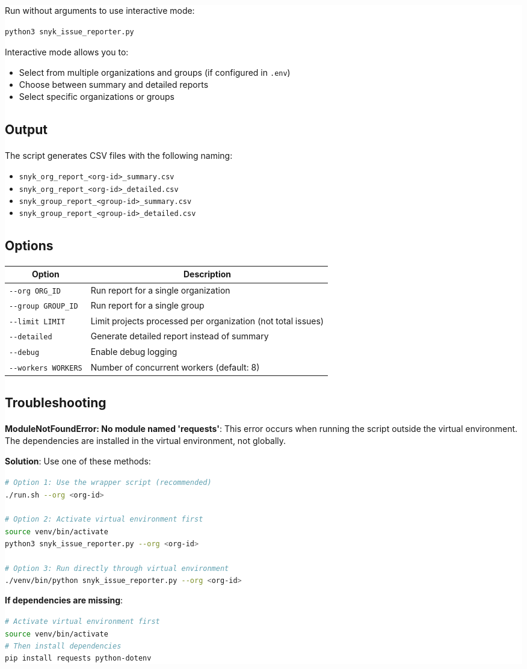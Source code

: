Run without arguments to use interactive mode:
```bash
python3 snyk_issue_reporter.py
```

Interactive mode allows you to:
- Select from multiple organizations and groups (if configured in `.env`)
- Choose between summary and detailed reports
- Select specific organizations or groups

## Output

The script generates CSV files with the following naming:
- `snyk_org_report_<org-id>_summary.csv`
- `snyk_org_report_<org-id>_detailed.csv`
- `snyk_group_report_<group-id>_summary.csv`
- `snyk_group_report_<group-id>_detailed.csv`

## Options

| Option | Description |
|--------|-------------|
| `--org ORG_ID` | Run report for a single organization |
| `--group GROUP_ID` | Run report for a single group |
| `--limit LIMIT` | Limit projects processed per organization (not total issues) |
| `--detailed` | Generate detailed report instead of summary |
| `--debug` | Enable debug logging |
| `--workers WORKERS` | Number of concurrent workers (default: 8) |

## Troubleshooting

**ModuleNotFoundError: No module named 'requests'**: 
This error occurs when running the script outside the virtual environment. The dependencies are installed in the virtual environment, not globally.

**Solution**: Use one of these methods:
```bash
# Option 1: Use the wrapper script (recommended)
./run.sh --org <org-id>

# Option 2: Activate virtual environment first
source venv/bin/activate
python3 snyk_issue_reporter.py --org <org-id>

# Option 3: Run directly through virtual environment
./venv/bin/python snyk_issue_reporter.py --org <org-id>
```

**If dependencies are missing**:
```bash
# Activate virtual environment first
source venv/bin/activate
# Then install dependencies
pip install requests python-dotenv
```
